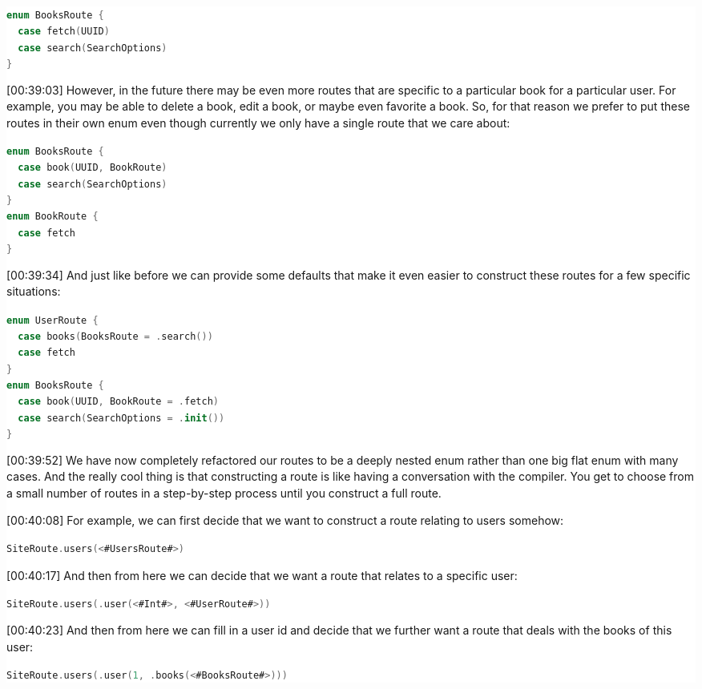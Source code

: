 ```swift
enum BooksRoute {
  case fetch(UUID)
  case search(SearchOptions)
}
```

[00:39:03] However, in the future there may be even more routes that are specific to a particular book for a particular user. For example, you may be able to delete a book, edit a book, or maybe even favorite a book. So, for that reason we prefer to put these routes in their own enum even though currently we only have a single route that we care about:

```swift
enum BooksRoute {
  case book(UUID, BookRoute)
  case search(SearchOptions)
}
enum BookRoute {
  case fetch
}
```

[00:39:34] And just like before we can provide some defaults that make it even easier to construct these routes for a few specific situations:

```swift
enum UserRoute {
  case books(BooksRoute = .search())
  case fetch
}
enum BooksRoute {
  case book(UUID, BookRoute = .fetch)
  case search(SearchOptions = .init())
}
```

[00:39:52] We have now completely refactored our routes to be a deeply nested enum rather than one big flat enum with many cases. And the really cool thing is that constructing a route is like having a conversation with the compiler. You get to choose from a small number of routes in a step-by-step process until you construct a full route.

[00:40:08] For example, we can first decide that we want to construct a route relating to users somehow:

```swift
SiteRoute.users(<#UsersRoute#>)
```

[00:40:17] And then from here we can decide that we want a route that relates to a specific user:

```swift
SiteRoute.users(.user(<#Int#>, <#UserRoute#>))
```

[00:40:23] And then from here we can fill in a user id and decide that we further want a route that deals with the books of this user:

```swift
SiteRoute.users(.user(1, .books(<#BooksRoute#>)))
```
